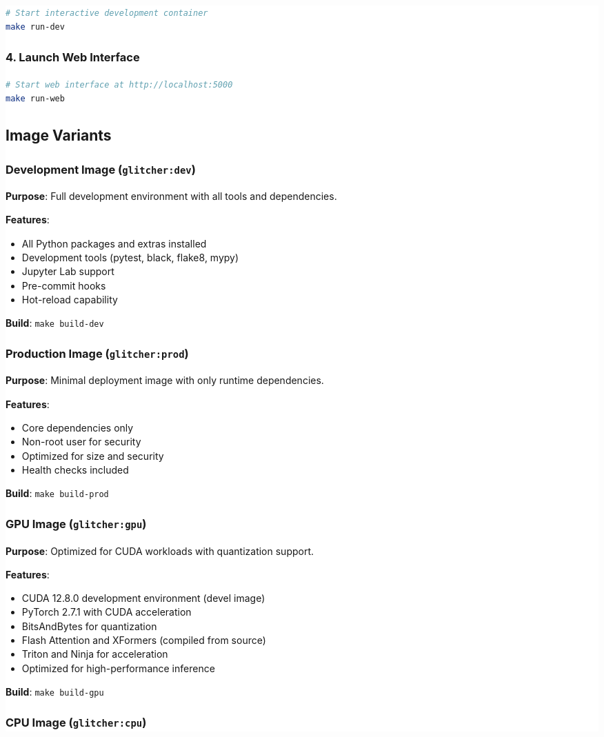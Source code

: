 ```bash
# Start interactive development container
make run-dev
```

### 4. Launch Web Interface

```bash
# Start web interface at http://localhost:5000
make run-web
```

## Image Variants

### Development Image (`glitcher:dev`)

**Purpose**: Full development environment with all tools and dependencies.

**Features**:
- All Python packages and extras installed
- Development tools (pytest, black, flake8, mypy)
- Jupyter Lab support
- Pre-commit hooks
- Hot-reload capability

**Build**: `make build-dev`

### Production Image (`glitcher:prod`)

**Purpose**: Minimal deployment image with only runtime dependencies.

**Features**:
- Core dependencies only
- Non-root user for security
- Optimized for size and security
- Health checks included

**Build**: `make build-prod`

### GPU Image (`glitcher:gpu`)

**Purpose**: Optimized for CUDA workloads with quantization support.

**Features**:
- CUDA 12.8.0 development environment (devel image)
- PyTorch 2.7.1 with CUDA acceleration
- BitsAndBytes for quantization
- Flash Attention and XFormers (compiled from source)
- Triton and Ninja for acceleration
- Optimized for high-performance inference

**Build**: `make build-gpu`

### CPU Image (`glitcher:cpu`)
